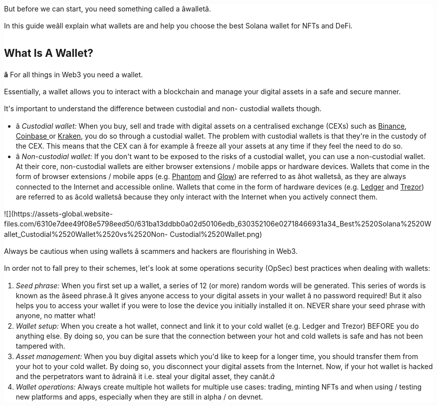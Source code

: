 But before we can start, you need something called a âwalletâ.

In this guide weâll explain what wallets are and help you choose the best
Solana wallet for NFTs and DeFi.

## **What Is A Wallet?**

**â** For all things in Web3 you need a wallet.

Essentially, a wallet allows you to interact with a blockchain and manage your
digital assets in a safe and secure manner.

It's important to understand the difference between custodial and non-
custodial wallets though.

  * â _Custodial wallet:_ When you buy, sell and trade with digital assets on a centralised exchange (CEXs) such as [Binance](https://www.binance.com/), [Coinbase ](https://www.coinbase.com/)or [Kraken](https://www.kraken.com/), you do so through a custodial wallet. The problem with custodial wallets is that they're in the custody of the CEX. This means that the CEX can â for example â freeze all your assets at any time if they feel the need to do so. 
  * â _Non-custodial wallet:_ If you don't want to be exposed to the risks of a custodial wallet, you can use a non-custodial wallet. At their core, non-custodial wallets are either browser extensions / mobile apps or hardware devices. Wallets that come in the form of browser extensions / mobile apps (e.g. [Phantom](https://phantom.app/) and [Glow](https://glow.app/)) are referred to as âhot walletsâ, as they are always connected to the Internet and accessible online. Wallets that come in the form of hardware devices (e.g. [Ledger](https://www.ledger.com/) and [Trezor](https://trezor.io/)) are referred to as âcold walletsâ because they only interact with the Internet when you actively connect them.  

![](https://assets-global.website-
files.com/6310e7dee49f08e5798eed50/631ba13ddbb0a02d50106edb_630352106e02718466931a34_Best%2520Solana%2520Wallet_Custodial%2520Wallet%2520vs%2520Non-
Custodial%2520Wallet.png)

Always be cautious when using wallets â scammers and hackers are flourishing
in Web3.

In order not to fall prey to their schemes, let's look at some operations
security (OpSec) best practices when dealing with wallets:

  1. _Seed phrase:_ When you first set up a wallet, a series of 12 (or more) random words will be generated. This series of words is known as the âseed phrase.â It gives anyone access to your digital assets in your wallet â no password required! But it also helps you to access your wallet if you were to lose the device you initially installed it on. NEVER share your seed phrase with anyone, no matter what! 
  2. _Wallet setup:_ When you create a hot wallet, connect and link it to your cold wallet (e.g. Ledger and Trezor) BEFORE you do anything else. By doing so, you can be sure that the connection between your hot and cold wallets is safe and has not been tampered with.
  3. _Asset management:_ When you buy digital assets which you'd like to keep for a longer time, you should transfer them from your hot to your cold wallet. By doing so, you disconnect your digital assets from the Internet. Now, if your hot wallet is hacked and the perpetrators want to âdrainâ it i.e. steal your digital asset, they canât._â_
  4.  _Wallet operations:_ Always create multiple hot wallets for multiple use cases: trading, minting NFTs and when using / testing new platforms and apps, especially when they are still in alpha / on devnet.

